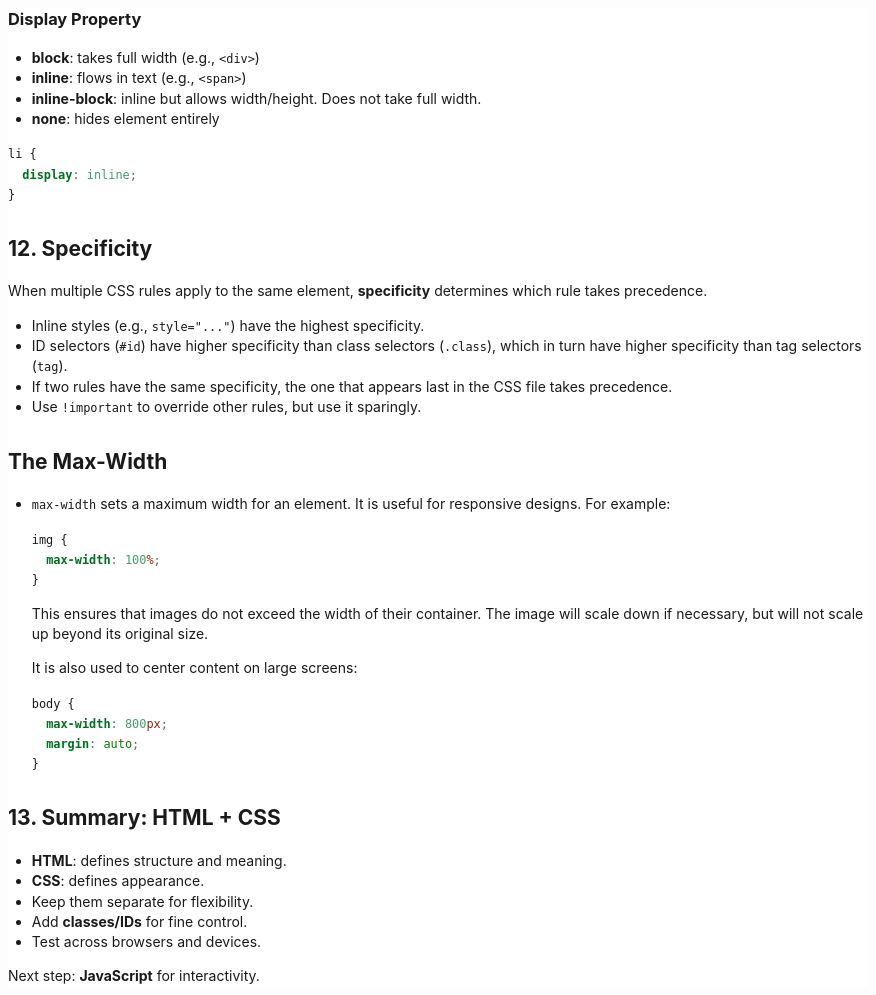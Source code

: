 ### Display Property

- **block**: takes full width (e.g., `<div>`)
- **inline**: flows in text (e.g., `<span>`)
- **inline-block**: inline but allows width/height. Does not take full width.
- **none**: hides element entirely

```css
li {
  display: inline;
}
```




## 12. Specificity

When multiple CSS rules apply to the same element, **specificity** determines which rule takes precedence.

- Inline styles (e.g., `style="..."`) have the highest specificity.
- ID selectors (`#id`) have higher specificity than class selectors (`.class`), which in turn have higher specificity than tag selectors (`tag`).
- If two rules have the same specificity, the one that appears last in the CSS file takes precedence.
- Use `!important` to override other rules, but use it sparingly.

## The Max-Width

- `max-width` sets a maximum width for an element. It is useful for responsive designs. For example:

  ```css
  img {
    max-width: 100%;
  }
  ```

  This ensures that images do not exceed the width of their container. The image will scale down if necessary, but will not scale up beyond its original size.

  It is also used to center content on large screens:

  ```css
  body {
    max-width: 800px;
    margin: auto;
  }
  ```

## 13. Summary: HTML + CSS

- **HTML**: defines structure and meaning.
- **CSS**: defines appearance.
- Keep them separate for flexibility.
- Add **classes/IDs** for fine control.
- Test across browsers and devices.

Next step: **JavaScript** for interactivity.
